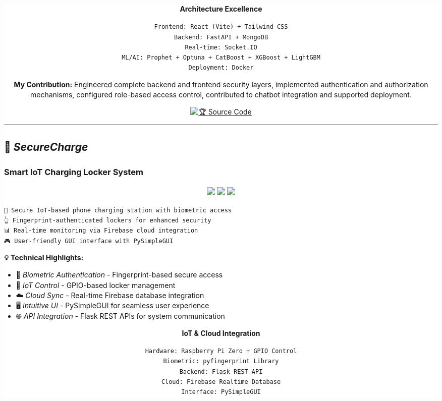 <div align="center">

**Architecture Excellence**

```
Frontend: React (Vite) + Tailwind CSS
Backend: FastAPI + MongoDB
Real-time: Socket.IO
ML/AI: Prophet + Optuna + CatBoost + XGBoost + LightGBM
Deployment: Docker
```

**My Contribution:** Engineered complete backend and frontend security layers, implemented authentication and authorization mechanisms, configured role-based access control, contributed to chatbot integration and supported deployment.

[![🏆 Source Code](https://img.shields.io/badge/🏆_Source_Code-GitHub-purple?style=for-the-badge&logo=github)](https://github.com)

</div>

---

## 🔐 *SecureCharge* 
### Smart IoT Charging Locker System

<div align="center">
<img src="https://img.shields.io/badge/🔒_Security-Fingerprint_Auth-blue?style=for-the-badge&logoColor=white"/>
<img src="https://img.shields.io/badge/🔌_IoT-Raspberry_Pi_Zero-red?style=for-the-badge&logoColor=white"/>
<img src="https://img.shields.io/badge/☁️_Cloud-Firebase_Real_Time-orange?style=for-the-badge&logoColor=white"/>
</div>

```bash
🔐 Secure IoT-based phone charging station with biometric access
👆 Fingerprint-authenticated lockers for enhanced security
📊 Real-time monitoring via Firebase cloud integration
🎮 User-friendly GUI interface with PySimpleGUI
```

**💡 Technical Highlights:**
- 🔐 *Biometric Authentication* - Fingerprint-based secure access
- 🔌 *IoT Control* - GPIO-based locker management
- ☁️ *Cloud Sync* - Real-time Firebase database integration
- 🖥️ *Intuitive UI* - PySimpleGUI for seamless user experience
- 🌐 *API Integration* - Flask REST APIs for system communication

<div align="center">

**IoT & Cloud Integration**

```
Hardware: Raspberry Pi Zero + GPIO Control
Biometric: pyfingerprint Library
Backend: Flask REST API
Cloud: Firebase Realtime Database
Interface: PySimpleGUI
```
